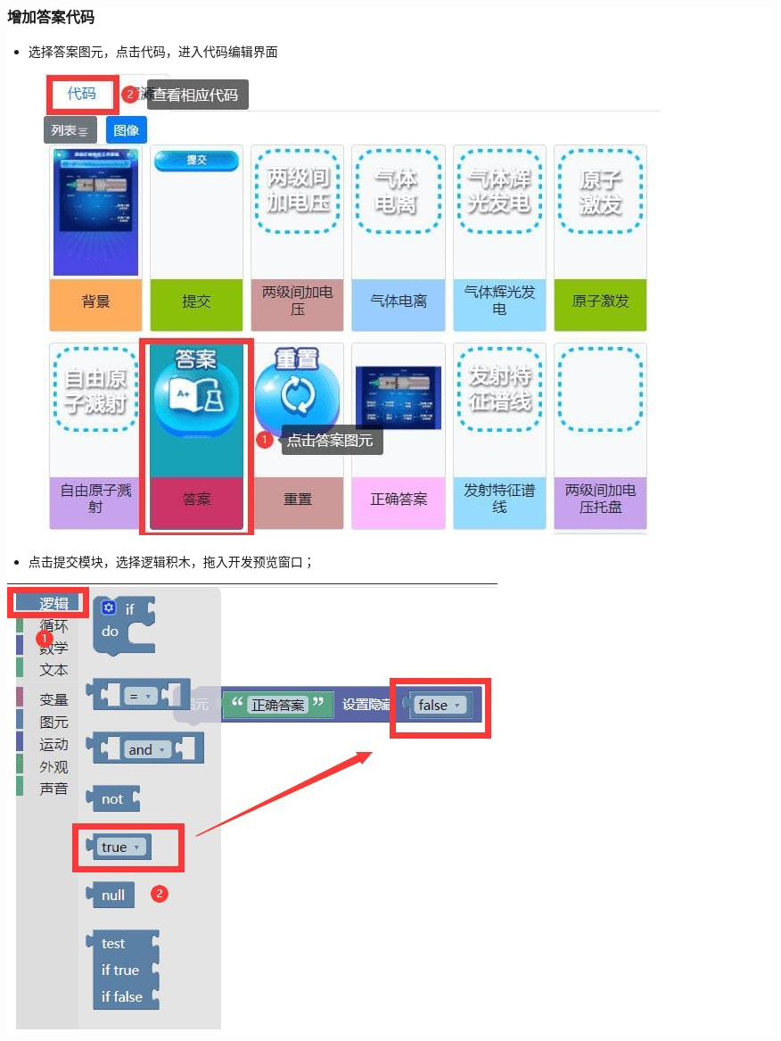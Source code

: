 ### 增加答案代码

- 选择答案图元，点击代码，进入代码编辑界面
  
  ![img](../static/img/20201112104245.jpg)

-  点击提交模块，选择逻辑积木，拖入开发预览窗口；

  ![img](../static/img/20201112104311.jpg)
